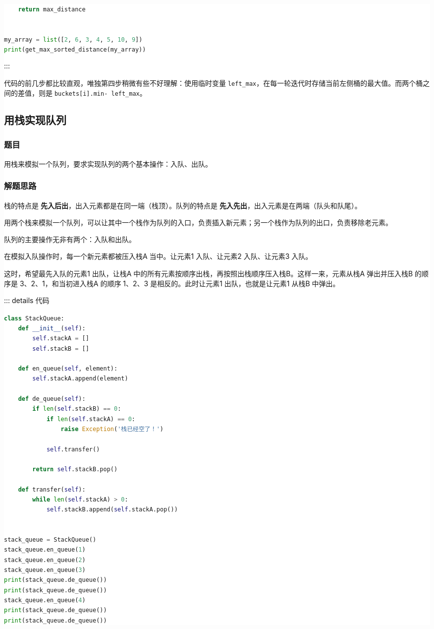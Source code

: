 ```python
    return max_distance


my_array = list([2, 6, 3, 4, 5, 10, 9])
print(get_max_sorted_distance(my_array))
```

:::

代码的前几步都比较直观，唯独第四步稍微有些不好理解：使用临时变量 `left_max`，在每一轮迭代时存储当前左侧桶的最大值。而两个桶之间的差值，则是 `buckets[i].min- left_max`。

## 用栈实现队列

### 题目

用栈来模拟一个队列，要求实现队列的两个基本操作：入队、出队。

### 解题思路

栈的特点是 **先入后出**，出入元素都是在同一端（栈顶）。队列的特点是 **先入先出**，出入元素是在两端（队头和队尾）。

用两个栈来模拟一个队列，可以让其中一个栈作为队列的入口，负责插入新元素；另一个栈作为队列的出口，负责移除老元素。

队列的主要操作无非有两个：入队和出队。

在模拟入队操作时，每一个新元素都被压入栈A 当中。让元素1 入队、让元素2 入队、让元素3 入队。

这时，希望最先入队的元素1 出队，让栈A 中的所有元素按顺序出栈，再按照出栈顺序压入栈B。这样一来，元素从栈A 弹出并压入栈B 的顺序是 3、2、1，和当初进入栈A 的顺序 1、2、3 是相反的。此时让元素1 出队，也就是让元素1 从栈B 中弹出。

::: details 代码

```python
class StackQueue:
    def __init__(self):
        self.stackA = []
        self.stackB = []
    
    def en_queue(self, element):
        self.stackA.append(element)
    
    def de_queue(self):
        if len(self.stackB) == 0:
            if len(self.stackA) == 0:
                raise Exception('栈已经空了！')
            
            self.transfer()
        
        return self.stackB.pop()
    
    def transfer(self):
        while len(self.stackA) > 0:
            self.stackB.append(self.stackA.pop())


stack_queue = StackQueue()
stack_queue.en_queue(1)
stack_queue.en_queue(2)
stack_queue.en_queue(3)
print(stack_queue.de_queue())
print(stack_queue.de_queue())
stack_queue.en_queue(4)
print(stack_queue.de_queue())
print(stack_queue.de_queue())
```
